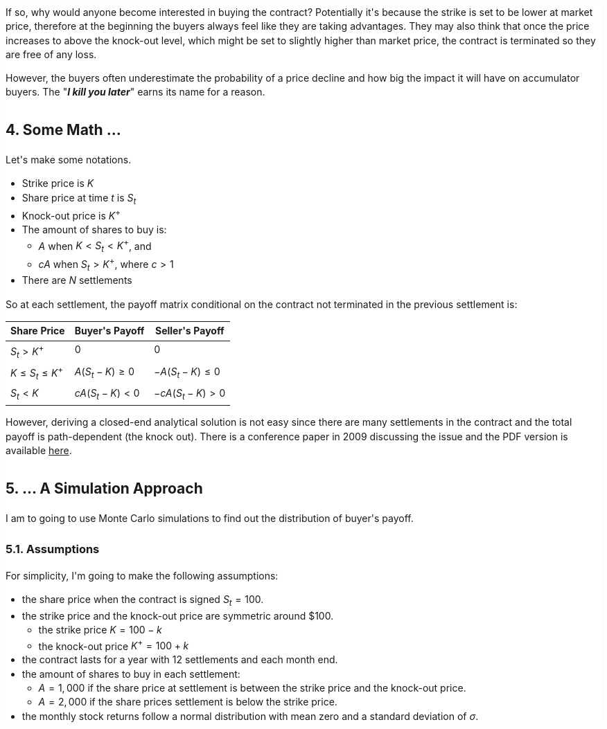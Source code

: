 If so, why would anyone become interested in buying the contract? Potentially it's because the strike is set to be lower at market price, therefore at the beginning the buyers always feel like they are taking advantages. They may also think that once the price increases to above the knock-out level, which might be set to slightly higher than market price, the contract is terminated so they are free of any loss.

However, the buyers often underestimate the probability of a price decline and how big the impact it will have on accumulator buyers. The "***I kill you later***" earns its name for a reason.

## 4. Some Math ...

Let's make some notations.

- Strike price is $K$
- Share price at time $t$ is $S_t$
- Knock-out price is $K^+$
- The amount of shares to buy is:
  - $A$ when $K<S_t<K^+$, and 
  - $cA$ when $S_t>K^+$, where $c>1$
- There are $N$ settlements

So at each settlement, the payoff matrix conditional on the contract not terminated in the previous settlement is:

| Share Price       | Buyer's Payoff | Seller's Payoff |
| ----------------- | -------------- | --------------- |
| $S_t>K^+$         | 0              | 0               |
| $K\le S_t\le K^+$ | $A(S_t-K)\ge0$ | $-A(S_t-K)\le0$ |
| $S_t<K$           | $c A(S_t-K)<0$ | $-cA(S_t-K)>0$  |

However, deriving a closed-end analytical solution is not easy since there are many settlements in the contract and the total payoff is path-dependent (the knock out). There is a conference paper in 2009 discussing the issue and the PDF version is available [here](http://www.plhyu.com/administrator/components/com_jresearch/files/publications/Accumulator_pricing.pdf).

## 5. ... A Simulation Approach

I am to going to use Monte Carlo simulations to find out the distribution of buyer's payoff.

### 5.1. Assumptions

For simplicity, I'm going to make the following assumptions:

- the share price when the contract is signed $S_t=100$.
- the strike price and the knock-out price are symmetric around \$100.
	- the strike price $K=100-k$
	- the knock-out price $K^+=100+k$
- the contract lasts for a year with 12 settlements and each month end.
- the amount of shares to buy in each settlement:
	- $A=1,000$ if the share price at settlement is between the strike price and the knock-out price. 
	- $A=2,000$ if the share prices settlement is below the strike price. 
- the monthly stock returns follow a normal distribution with mean zero and a standard deviation of $\sigma$.
  